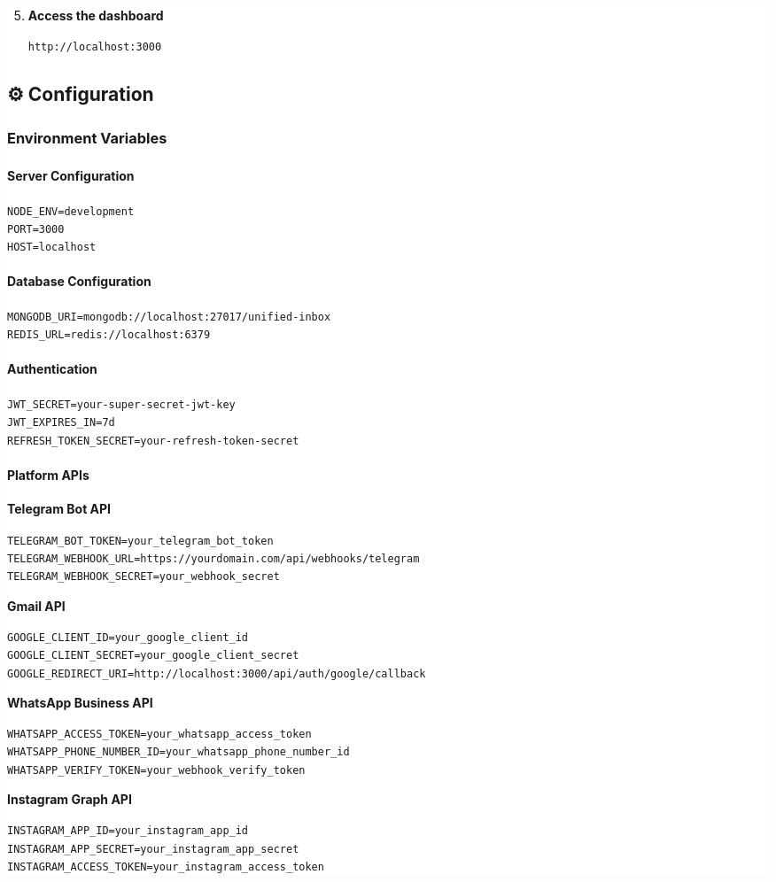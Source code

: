 5. **Access the dashboard**
   ```
   http://localhost:3000
   ```

## ⚙️ Configuration

### **Environment Variables**

#### **Server Configuration**
```env
NODE_ENV=development
PORT=3000
HOST=localhost
```

#### **Database Configuration**
```env
MONGODB_URI=mongodb://localhost:27017/unified-inbox
REDIS_URL=redis://localhost:6379
```

#### **Authentication**
```env
JWT_SECRET=your-super-secret-jwt-key
JWT_EXPIRES_IN=7d
REFRESH_TOKEN_SECRET=your-refresh-token-secret
```

#### **Platform APIs**

**Telegram Bot API**
```env
TELEGRAM_BOT_TOKEN=your_telegram_bot_token
TELEGRAM_WEBHOOK_URL=https://yourdomain.com/api/webhooks/telegram
TELEGRAM_WEBHOOK_SECRET=your_webhook_secret
```

**Gmail API**
```env
GOOGLE_CLIENT_ID=your_google_client_id
GOOGLE_CLIENT_SECRET=your_google_client_secret
GOOGLE_REDIRECT_URI=http://localhost:3000/api/auth/google/callback
```

**WhatsApp Business API**
```env
WHATSAPP_ACCESS_TOKEN=your_whatsapp_access_token
WHATSAPP_PHONE_NUMBER_ID=your_whatsapp_phone_number_id
WHATSAPP_VERIFY_TOKEN=your_webhook_verify_token
```

**Instagram Graph API**
```env
INSTAGRAM_APP_ID=your_instagram_app_id
INSTAGRAM_APP_SECRET=your_instagram_app_secret
INSTAGRAM_ACCESS_TOKEN=your_instagram_access_token
```
